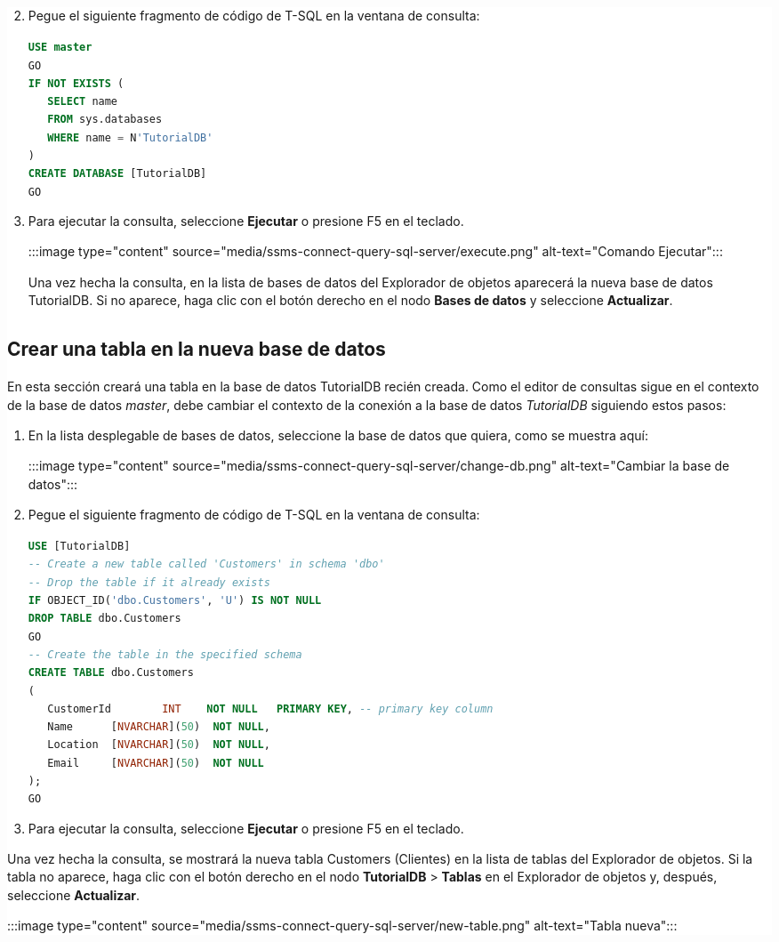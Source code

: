 2. Pegue el siguiente fragmento de código de T-SQL en la ventana de consulta:

    ```sql
    USE master
    GO
    IF NOT EXISTS (
       SELECT name
       FROM sys.databases
       WHERE name = N'TutorialDB'
    )
    CREATE DATABASE [TutorialDB]
    GO
   ```

3. Para ejecutar la consulta, seleccione **Ejecutar** o presione F5 en el teclado.

   :::image type="content" source="media/ssms-connect-query-sql-server/execute.png" alt-text="Comando Ejecutar":::
  
    Una vez hecha la consulta, en la lista de bases de datos del Explorador de objetos aparecerá la nueva base de datos TutorialDB. Si no aparece, haga clic con el botón derecho en el nodo **Bases de datos** y seleccione **Actualizar**.

## <a name="create-a-table-in-the-new-database"></a>Crear una tabla en la nueva base de datos

En esta sección creará una tabla en la base de datos TutorialDB recién creada. Como el editor de consultas sigue en el contexto de la base de datos *master*, debe cambiar el contexto de la conexión a la base de datos *TutorialDB* siguiendo estos pasos:

1. En la lista desplegable de bases de datos, seleccione la base de datos que quiera, como se muestra aquí:

   :::image type="content" source="media/ssms-connect-query-sql-server/change-db.png" alt-text="Cambiar la base de datos":::

2. Pegue el siguiente fragmento de código de T-SQL en la ventana de consulta:

    ```sql
    USE [TutorialDB]
    -- Create a new table called 'Customers' in schema 'dbo'
    -- Drop the table if it already exists
    IF OBJECT_ID('dbo.Customers', 'U') IS NOT NULL
    DROP TABLE dbo.Customers
    GO
    -- Create the table in the specified schema
    CREATE TABLE dbo.Customers
    (
       CustomerId        INT    NOT NULL   PRIMARY KEY, -- primary key column
       Name      [NVARCHAR](50)  NOT NULL,
       Location  [NVARCHAR](50)  NOT NULL,
       Email     [NVARCHAR](50)  NOT NULL
    );
    GO
    ```

3. Para ejecutar la consulta, seleccione **Ejecutar** o presione F5 en el teclado.

Una vez hecha la consulta, se mostrará la nueva tabla Customers (Clientes) en la lista de tablas del Explorador de objetos. Si la tabla no aparece, haga clic con el botón derecho en el nodo **TutorialDB** > **Tablas** en el Explorador de objetos y, después, seleccione **Actualizar**.

   :::image type="content" source="media/ssms-connect-query-sql-server/new-table.png" alt-text="Tabla nueva":::

   ```